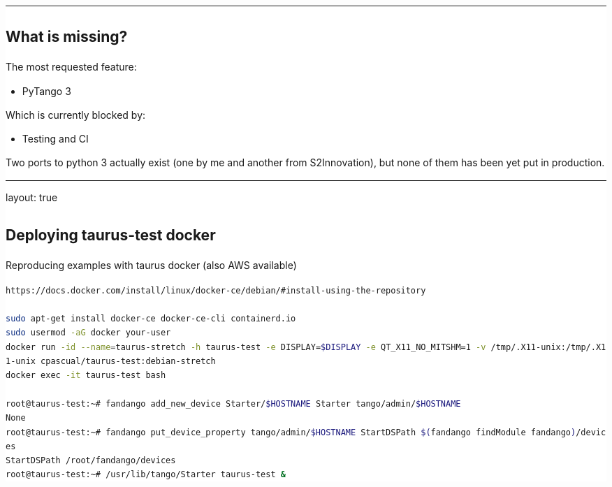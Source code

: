 
---

What is missing?
----------------

The most requested feature:

* PyTango 3

Which is currently blocked by:

* Testing and CI

Two ports to python 3 actually exist (one by me and another from S2Innovation),
but none of them has been yet put in production.

---

layout: true

Deploying taurus-test docker
----------------------------

Reproducing examples with taurus docker (also AWS available)

```bash
https://docs.docker.com/install/linux/docker-ce/debian/#install-using-the-repository

sudo apt-get install docker-ce docker-ce-cli containerd.io
sudo usermod -aG docker your-user
docker run -id --name=taurus-stretch -h taurus-test -e DISPLAY=$DISPLAY -e QT_X11_NO_MITSHM=1 -v /tmp/.X11-unix:/tmp/.X11-unix cpascual/taurus-test:debian-stretch
docker exec -it taurus-test bash
 
root@taurus-test:~# fandango add_new_device Starter/$HOSTNAME Starter tango/admin/$HOSTNAME
None
root@taurus-test:~# fandango put_device_property tango/admin/$HOSTNAME StartDSPath $(fandango findModule fandango)/devices
StartDSPath /root/fandango/devices
root@taurus-test:~# /usr/lib/tango/Starter taurus-test &
```
